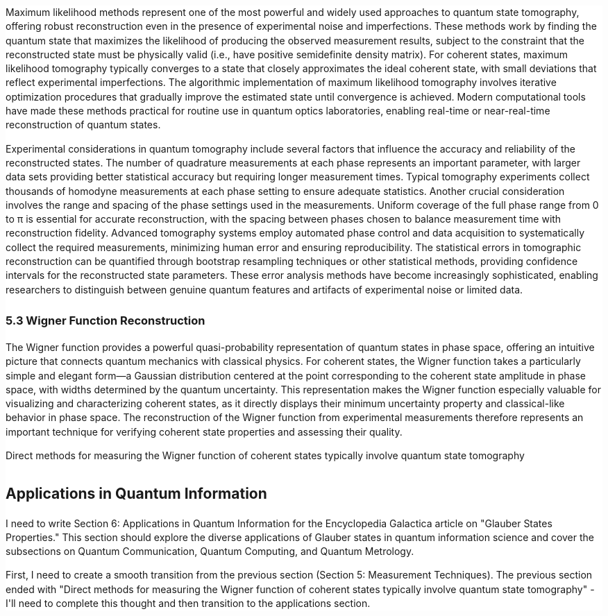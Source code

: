Maximum likelihood methods represent one of the most powerful and widely used approaches to quantum state tomography, offering robust reconstruction even in the presence of experimental noise and imperfections. These methods work by finding the quantum state that maximizes the likelihood of producing the observed measurement results, subject to the constraint that the reconstructed state must be physically valid (i.e., have positive semidefinite density matrix). For coherent states, maximum likelihood tomography typically converges to a state that closely approximates the ideal coherent state, with small deviations that reflect experimental imperfections. The algorithmic implementation of maximum likelihood tomography involves iterative optimization procedures that gradually improve the estimated state until convergence is achieved. Modern computational tools have made these methods practical for routine use in quantum optics laboratories, enabling real-time or near-real-time reconstruction of quantum states.

Experimental considerations in quantum tomography include several factors that influence the accuracy and reliability of the reconstructed states. The number of quadrature measurements at each phase represents an important parameter, with larger data sets providing better statistical accuracy but requiring longer measurement times. Typical tomography experiments collect thousands of homodyne measurements at each phase setting to ensure adequate statistics. Another crucial consideration involves the range and spacing of the phase settings used in the measurements. Uniform coverage of the full phase range from 0 to π is essential for accurate reconstruction, with the spacing between phases chosen to balance measurement time with reconstruction fidelity. Advanced tomography systems employ automated phase control and data acquisition to systematically collect the required measurements, minimizing human error and ensuring reproducibility. The statistical errors in tomographic reconstruction can be quantified through bootstrap resampling techniques or other statistical methods, providing confidence intervals for the reconstructed state parameters. These error analysis methods have become increasingly sophisticated, enabling researchers to distinguish between genuine quantum features and artifacts of experimental noise or limited data.

### 5.3 Wigner Function Reconstruction

The Wigner function provides a powerful quasi-probability representation of quantum states in phase space, offering an intuitive picture that connects quantum mechanics with classical physics. For coherent states, the Wigner function takes a particularly simple and elegant form—a Gaussian distribution centered at the point corresponding to the coherent state amplitude in phase space, with widths determined by the quantum uncertainty. This representation makes the Wigner function especially valuable for visualizing and characterizing coherent states, as it directly displays their minimum uncertainty property and classical-like behavior in phase space. The reconstruction of the Wigner function from experimental measurements therefore represents an important technique for verifying coherent state properties and assessing their quality.

Direct methods for measuring the Wigner function of coherent states typically involve quantum state tomography

## Applications in Quantum Information

<think>I need to write Section 6: Applications in Quantum Information for the Encyclopedia Galactica article on "Glauber States Properties." This section should explore the diverse applications of Glauber states in quantum information science and cover the subsections on Quantum Communication, Quantum Computing, and Quantum Metrology.

First, I need to create a smooth transition from the previous section (Section 5: Measurement Techniques). The previous section ended with "Direct methods for measuring the Wigner function of coherent states typically involve quantum state tomography" - I'll need to complete this thought and then transition to the applications section.
